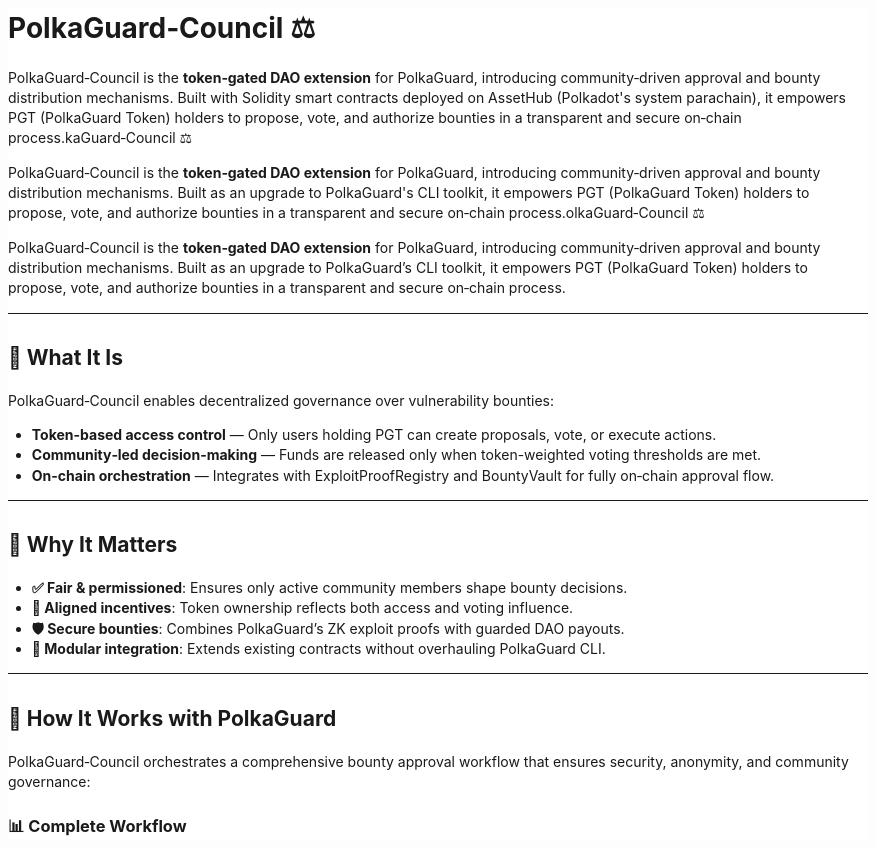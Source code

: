 # PolkaGuard‑Council ⚖️

PolkaGuard‑Council is the **token‑gated DAO extension** for PolkaGuard, introducing community‑driven approval and bounty distribution mechanisms. Built with Solidity smart contracts deployed on AssetHub (Polkadot's system parachain), it empowers PGT (PolkaGuard Token) holders to propose, vote, and authorize bounties in a transparent and secure on‑chain process.kaGuard‑Council ⚖️

PolkaGuard‑Council is the **token‑gated DAO extension** for PolkaGuard, introducing community‑driven approval and bounty distribution mechanisms. Built as an upgrade to PolkaGuard's CLI toolkit, it empowers PGT (PolkaGuard Token) holders to propose, vote, and authorize bounties in a transparent and secure on‑chain process.olkaGuard‑Council ⚖️

PolkaGuard‑Council is the **token‑gated DAO extension** for PolkaGuard, introducing community‑driven approval and bounty distribution mechanisms. Built as an upgrade to PolkaGuard’s CLI toolkit, it empowers PGT (PolkaGuard Token) holders to propose, vote, and authorize bounties in a transparent and secure on‑chain process.

---

## 🧭 What It Is

PolkaGuard‑Council enables decentralized governance over vulnerability bounties:

- **Token-based access control** — Only users holding PGT can create proposals, vote, or execute actions.
- **Community‑led decision-making** — Funds are released only when token-weighted voting thresholds are met.
- **On-chain orchestration** — Integrates with ExploitProofRegistry and BountyVault for fully on‑chain approval flow.

---

## 🔧 Why It Matters

- **✅ Fair & permissioned**: Ensures only active community members shape bounty decisions.
- **🏅 Aligned incentives**: Token ownership reflects both access and voting influence.
- **🛡️ Secure bounties**: Combines PolkaGuard’s ZK exploit proofs with guarded DAO payouts.
- **🔗 Modular integration**: Extends existing contracts without overhauling PolkaGuard CLI.

---

## 🚀 How It Works with PolkaGuard

PolkaGuard‑Council orchestrates a comprehensive bounty approval workflow that ensures security, anonymity, and community governance:

### 📊 Complete Workflow
